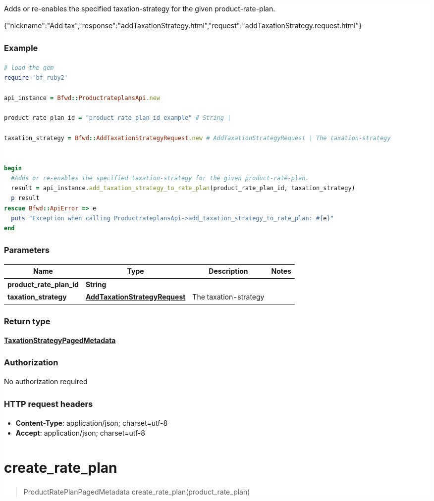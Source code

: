 Adds or re-enables the specified taxation-strategy for the given product-rate-plan.

{\"nickname\":\"Add tax\",\"response\":\"addTaxationStrategy.html\",\"request\":\"addTaxationStrategy.request.html\"}

### Example
```ruby
# load the gem
require 'bf_ruby2'

api_instance = Bfwd::ProductrateplansApi.new

product_rate_plan_id = "product_rate_plan_id_example" # String | 

taxation_strategy = Bfwd::AddTaxationStrategyRequest.new # AddTaxationStrategyRequest | The taxation-strategy


begin
  #Adds or re-enables the specified taxation-strategy for the given product-rate-plan.
  result = api_instance.add_taxation_strategy_to_rate_plan(product_rate_plan_id, taxation_strategy)
  p result
rescue Bfwd::ApiError => e
  puts "Exception when calling ProductrateplansApi->add_taxation_strategy_to_rate_plan: #{e}"
end
```

### Parameters

Name | Type | Description  | Notes
------------- | ------------- | ------------- | -------------
 **product_rate_plan_id** | **String**|  | 
 **taxation_strategy** | [**AddTaxationStrategyRequest**](AddTaxationStrategyRequest.md)| The taxation-strategy | 

### Return type

[**TaxationStrategyPagedMetadata**](TaxationStrategyPagedMetadata.md)

### Authorization

No authorization required

### HTTP request headers

 - **Content-Type**: application/json; charset=utf-8
 - **Accept**: application/json; charset=utf-8



# **create_rate_plan**
> ProductRatePlanPagedMetadata create_rate_plan(product_rate_plan)
